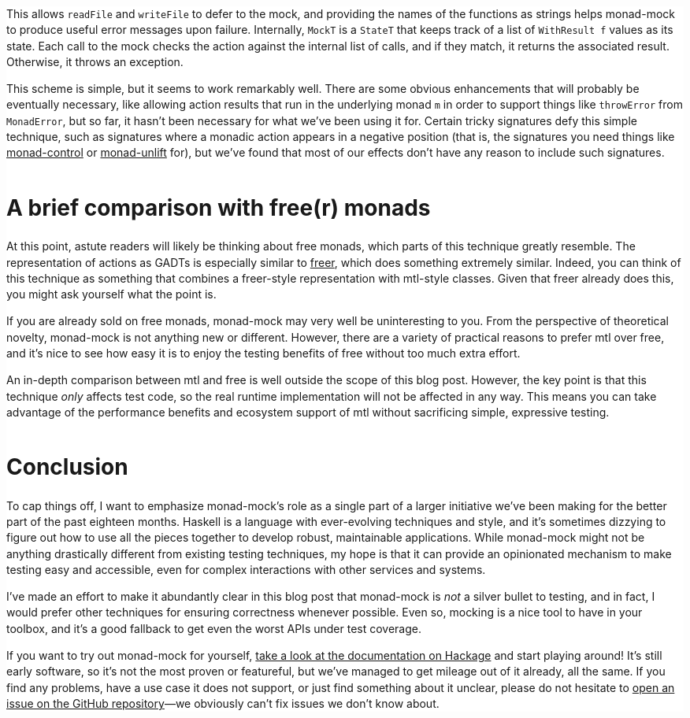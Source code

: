 This allows `readFile` and `writeFile` to defer to the mock, and providing the names of the functions as strings helps monad-mock to produce useful error messages upon failure. Internally, `MockT` is a `StateT` that keeps track of a list of `WithResult f` values as its state. Each call to the mock checks the action against the internal list of calls, and if they match, it returns the associated result. Otherwise, it throws an exception.

This scheme is simple, but it seems to work remarkably well. There are some obvious enhancements that will probably be eventually necessary, like allowing action results that run in the underlying monad `m` in order to support things like `throwError` from `MonadError`, but so far, it hasn’t been necessary for what we’ve been using it for. Certain tricky signatures defy this simple technique, such as signatures where a monadic action appears in a negative position (that is, the signatures you need things like [monad-control][] or [monad-unlift][] for), but we’ve found that most of our effects don’t have any reason to include such signatures.

# A brief comparison with free(r) monads

At this point, astute readers will likely be thinking about free monads, which parts of this technique greatly resemble. The representation of actions as GADTs is especially similar to [freer][], which does something extremely similar. Indeed, you can think of this technique as something that combines a freer-style representation with mtl-style classes. Given that freer already does this, you might ask yourself what the point is.

If you are already sold on free monads, monad-mock may very well be uninteresting to you. From the perspective of theoretical novelty, monad-mock is not anything new or different. However, there are a variety of practical reasons to prefer mtl over free, and it’s nice to see how easy it is to enjoy the testing benefits of free without too much extra effort.

An in-depth comparison between mtl and free is well outside the scope of this blog post. However, the key point is that this technique *only* affects test code, so the real runtime implementation will not be affected in any way. This means you can take advantage of the performance benefits and ecosystem support of mtl without sacrificing simple, expressive testing.

# Conclusion

To cap things off, I want to emphasize monad-mock’s role as a single part of a larger initiative we’ve been making for the better part of the past eighteen months. Haskell is a language with ever-evolving techniques and style, and it’s sometimes dizzying to figure out how to use all the pieces together to develop robust, maintainable applications. While monad-mock might not be anything drastically different from existing testing techniques, my hope is that it can provide an opinionated mechanism to make testing easy and accessible, even for complex interactions with other services and systems.

I’ve made an effort to make it abundantly clear in this blog post that monad-mock is *not* a silver bullet to testing, and in fact, I would prefer other techniques for ensuring correctness whenever possible. Even so, mocking is a nice tool to have in your toolbox, and it’s a good fallback to get even the worst APIs under test coverage.

If you want to try out monad-mock for yourself, [take a look at the documentation on Hackage][monad-mock] and start playing around! It’s still early software, so it’s not the most proven or featureful, but we’ve managed to get mileage out of it already, all the same. If you find any problems, have a use case it does not support, or just find something about it unclear, please do not hesitate to [open an issue on the GitHub repository][monad-mock-repo]—we obviously can’t fix issues we don’t know about.


[freer]: https://hackage.haskell.org/package/freer
[monad-control]: https://hackage.haskell.org/package/monad-control
[monad-mock]: https://hackage.haskell.org/package/monad-mock
[monad-mock-repo]: https://github.com/cjdev/monad-mock
[monad-unlift]: https://hackage.haskell.org/package/monad-unlift
[using-types-to-unit-test]: /blog/2016/10/03/using-types-to-unit-test-in-haskell/